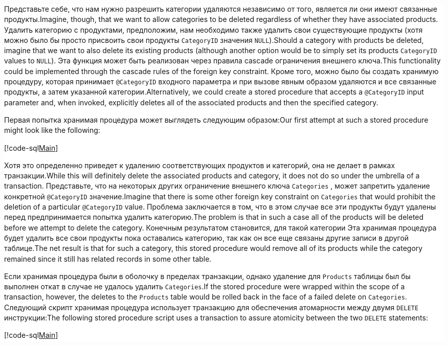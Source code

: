 
<span data-ttu-id="17c5f-248">Представьте себе, что нам нужно разрешить категории удаляются независимо от того, является ли они имеют связанные продукты.</span><span class="sxs-lookup"><span data-stu-id="17c5f-248">Imagine, though, that we want to allow categories to be deleted regardless of whether they have associated products.</span></span> <span data-ttu-id="17c5f-249">Удалить категорию с продуктами, предположим, нам необходимо также удалить свои существующие продукты (хотя можно было бы просто присвоить свои продукты `CategoryID` значения `NULL`).</span><span class="sxs-lookup"><span data-stu-id="17c5f-249">Should a category with products be deleted, imagine that we want to also delete its existing products (although another option would be to simply set its products `CategoryID` values to `NULL`).</span></span> <span data-ttu-id="17c5f-250">Эта функция может быть реализован через правила cascade ограничения внешнего ключа.</span><span class="sxs-lookup"><span data-stu-id="17c5f-250">This functionality could be implemented through the cascade rules of the foreign key constraint.</span></span> <span data-ttu-id="17c5f-251">Кроме того, можно было бы создать хранимую процедуру, которая принимает `@CategoryID` входного параметра и при вызове явным образом удаляются и все связанные продукты, а затем указанной категории.</span><span class="sxs-lookup"><span data-stu-id="17c5f-251">Alternatively, we could create a stored procedure that accepts a `@CategoryID` input parameter and, when invoked, explicitly deletes all of the associated products and then the specified category.</span></span>

<span data-ttu-id="17c5f-252">Первая попытка хранимая процедура может выглядеть следующим образом:</span><span class="sxs-lookup"><span data-stu-id="17c5f-252">Our first attempt at such a stored procedure might look like the following:</span></span>


[!code-sql[Main](using-existing-stored-procedures-for-the-typed-dataset-s-tableadapters-cs/samples/sample5.sql)]

<span data-ttu-id="17c5f-253">Хотя это определенно приведет к удалению соответствующих продуктов и категорий, она не делает в рамках транзакции.</span><span class="sxs-lookup"><span data-stu-id="17c5f-253">While this will definitely delete the associated products and category, it does not do so under the umbrella of a transaction.</span></span> <span data-ttu-id="17c5f-254">Представьте, что на некоторых других ограничение внешнего ключа `Categories` , может запретить удаление конкретной `@CategoryID` значение.</span><span class="sxs-lookup"><span data-stu-id="17c5f-254">Imagine that there is some other foreign key constraint on `Categories` that would prohibit the deletion of a particular `@CategoryID` value.</span></span> <span data-ttu-id="17c5f-255">Проблема заключается в том, что в этом случае все эти продукты будут удалены перед предпринимается попытка удалить категорию.</span><span class="sxs-lookup"><span data-stu-id="17c5f-255">The problem is that in such a case all of the products will be deleted before we attempt to delete the category.</span></span> <span data-ttu-id="17c5f-256">Конечным результатом становится, для такой категории Эта хранимая процедура будет удалить все свои продукты пока оставались категорию, так как он все еще связаны другие записи в другой таблице.</span><span class="sxs-lookup"><span data-stu-id="17c5f-256">The net result is that for such a category, this stored procedure would remove all of its products while the category remained since it still has related records in some other table.</span></span>

<span data-ttu-id="17c5f-257">Если хранимая процедура были в оболочку в пределах транзакции, однако удаление для `Products` таблицы был бы выполнен откат в случае не удалось удалить `Categories`.</span><span class="sxs-lookup"><span data-stu-id="17c5f-257">If the stored procedure were wrapped within the scope of a transaction, however, the deletes to the `Products` table would be rolled back in the face of a failed delete on `Categories`.</span></span> <span data-ttu-id="17c5f-258">Следующий скрипт хранимая процедура использует транзакцию для обеспечения атомарности между двумя `DELETE` инструкции:</span><span class="sxs-lookup"><span data-stu-id="17c5f-258">The following stored procedure script uses a transaction to assure atomicity between the two `DELETE` statements:</span></span>


[!code-sql[Main](using-existing-stored-procedures-for-the-typed-dataset-s-tableadapters-cs/samples/sample6.sql)]
